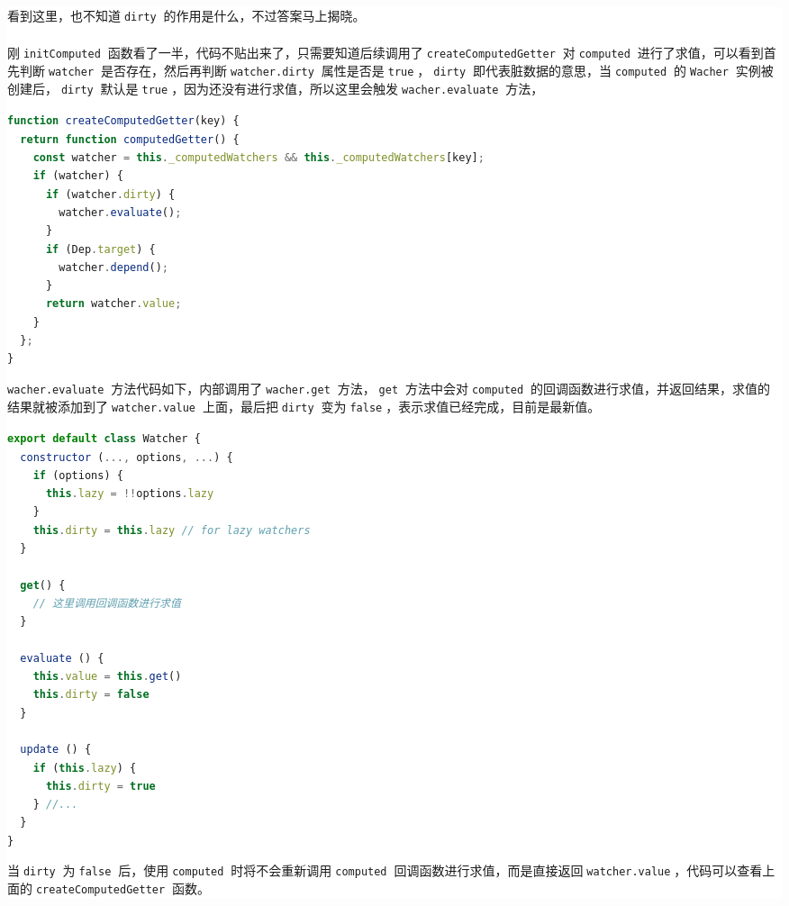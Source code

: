 看到这里，也不知道 `dirty`  的作用是什么，不过答案马上揭晓。<br />
<br />刚 `initComputed`  函数看了一半，代码不贴出来了，只需要知道后续调用了 `createComputedGetter`  对 `computed`  进行了求值，可以看到首先判断 `watcher`  是否存在，然后再判断 `watcher.dirty`  属性是否是 `true` ， `dirty`  即代表脏数据的意思，当 `computed`  的 `Wacher`  实例被创建后， `dirty`  默认是 `true` ，因为还没有进行求值，所以这里会触发 `wacher.evaluate`  方法，

```javascript
function createComputedGetter(key) {
  return function computedGetter() {
    const watcher = this._computedWatchers && this._computedWatchers[key];
    if (watcher) {
      if (watcher.dirty) {
        watcher.evaluate();
      }
      if (Dep.target) {
        watcher.depend();
      }
      return watcher.value;
    }
  };
}
```

`wacher.evaluate`  方法代码如下，内部调用了 `wacher.get`  方法， `get`  方法中会对 `computed`  的回调函数进行求值，并返回结果，求值的结果就被添加到了 `watcher.value`  上面，最后把 `dirty`  变为 `false` ，表示求值已经完成，目前是最新值。

```javascript
export default class Watcher {
  constructor (..., options, ...) {
  	if (options) {
      this.lazy = !!options.lazy
    }
    this.dirty = this.lazy // for lazy watchers
  }

  get() {
  	// 这里调用回调函数进行求值
  }

  evaluate () {
    this.value = this.get()
    this.dirty = false
  }

  update () {
    if (this.lazy) {
      this.dirty = true
    } //...
  }
}
```

当 `dirty`  为 `false`  后，使用 `computed`  时将不会重新调用 `computed`  回调函数进行求值，而是直接返回 `watcher.value` ，代码可以查看上面的 `createComputedGetter`  函数。
